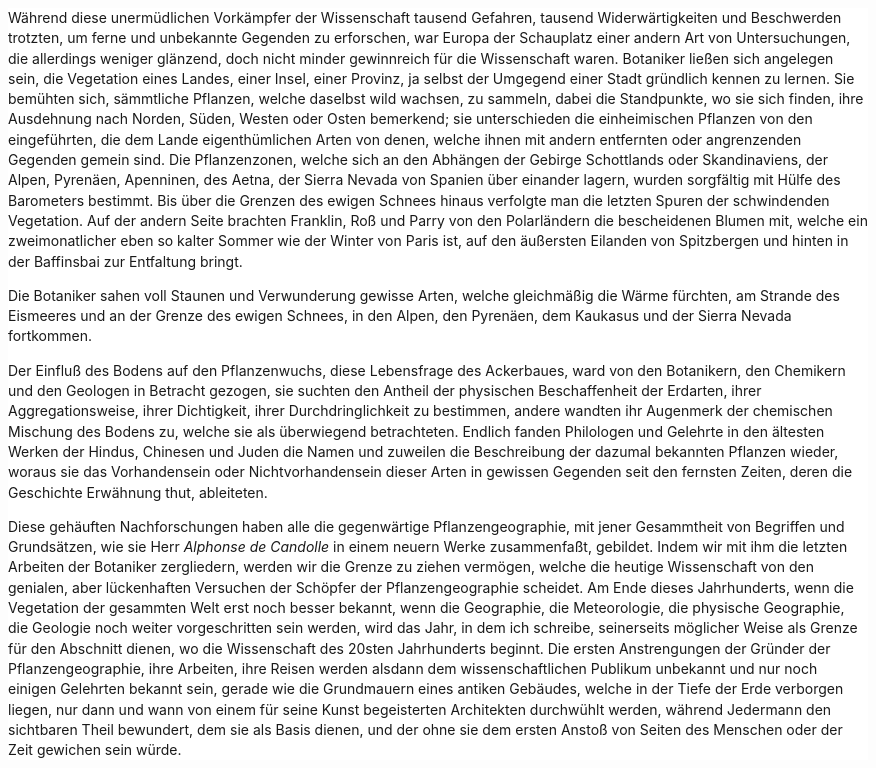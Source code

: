 Während diese unermüdlichen Vorkämpfer der Wissenschaft tausend Gefahren,
tausend Widerwärtigkeiten und Beschwerden trotzten, um ferne und unbekannte
Gegenden zu erforschen, war Europa der Schauplatz einer andern Art von
Untersuchungen, die allerdings weniger glänzend, doch nicht minder gewinnreich
für die Wissenschaft waren. Botaniker ließen sich angelegen sein, die Vegetation
eines Landes, einer Insel, einer Provinz, ja selbst der Umgegend einer Stadt
gründlich kennen zu lernen. Sie bemühten sich, sämmtliche Pflanzen, welche
daselbst wild wachsen, zu sammeln, dabei die Standpunkte, wo sie sich finden,
ihre Ausdehnung nach Norden, Süden, Westen oder Osten bemerkend; sie
unterschieden die einheimischen Pflanzen von den eingeführten, die dem Lande
eigenthümlichen Arten von denen, welche ihnen mit andern entfernten oder
angrenzenden Gegenden gemein sind. Die Pflanzenzonen, welche sich an den
Abhängen der Gebirge Schottlands oder Skandinaviens, der Alpen, Pyrenäen,
Apenninen, des Aetna, der Sierra Nevada von Spanien über einander lagern, wurden
sorgfältig mit Hülfe des Barometers bestimmt. Bis über die Grenzen des ewigen
Schnees hinaus verfolgte man die letzten Spuren der schwindenden Vegetation. Auf
der andern Seite brachten Franklin, Roß und Parry von den Polarländern die
bescheidenen Blumen mit, welche ein zweimonatlicher eben so kalter Sommer wie
der Winter von Paris ist, auf den äußersten Eilanden von Spitzbergen und hinten
in der Baffinsbai zur Entfaltung bringt.

Die Botaniker sahen voll Staunen und Verwunderung gewisse Arten, welche
gleichmäßig die Wärme fürchten, am Strande des Eismeeres und an der Grenze des
ewigen Schnees, in den Alpen, den Pyrenäen, dem Kaukasus und der Sierra Nevada
fortkommen.

Der Einfluß des Bodens auf den Pflanzenwuchs, diese Lebensfrage des Ackerbaues,
ward von den Botanikern, den Chemikern und den Geologen in Betracht gezogen, sie
suchten den Antheil der physischen Beschaffenheit der Erdarten, ihrer
Aggregationsweise, ihrer Dichtigkeit, ihrer Durchdringlichkeit zu bestimmen,
andere wandten ihr Augenmerk der chemischen Mischung des Bodens zu, welche sie
als überwiegend betrachteten. Endlich fanden Philologen und Gelehrte in den
ältesten Werken der Hindus, Chinesen und Juden die Namen und zuweilen die
Beschreibung der dazumal bekannten Pflanzen wieder, woraus sie das Vorhandensein
oder Nichtvorhandensein dieser Arten in gewissen Gegenden seit den fernsten
Zeiten, deren die Geschichte Erwähnung thut, ableiteten.

Diese gehäuften Nachforschungen haben alle die gegenwärtige Pflanzengeographie,
mit jener Gesammtheit von Begriffen und Grundsätzen, wie sie Herr *Alphonse de
Candolle* in einem neuern Werke zusammenfaßt, gebildet. Indem wir mit ihm die
letzten Arbeiten der Botaniker zergliedern, werden wir die Grenze zu ziehen
vermögen, welche die heutige Wissenschaft von den genialen, aber lückenhaften
Versuchen der Schöpfer der Pflanzengeographie scheidet. Am Ende dieses
Jahrhunderts, wenn die Vegetation der gesammten Welt erst noch besser bekannt,
wenn die Geographie, die Meteorologie, die physische Geographie, die Geologie
noch weiter vorgeschritten sein werden, wird das Jahr, in dem ich schreibe,
seinerseits möglicher Weise als Grenze für den Abschnitt dienen, wo die
Wissenschaft des 20sten Jahrhunderts beginnt. Die ersten Anstrengungen der
Gründer der Pflanzengeographie, ihre Arbeiten, ihre Reisen werden alsdann dem
wissenschaftlichen Publikum unbekannt und nur noch einigen Gelehrten bekannt
sein, gerade wie die Grundmauern eines antiken Gebäudes, welche in der Tiefe der
Erde verborgen liegen, nur dann und wann von einem für seine Kunst begeisterten
Architekten durchwühlt werden, während Jedermann den sichtbaren Theil bewundert,
dem sie als Basis dienen, und der ohne sie dem ersten Anstoß von Seiten des
Menschen oder der Zeit gewichen sein würde.
